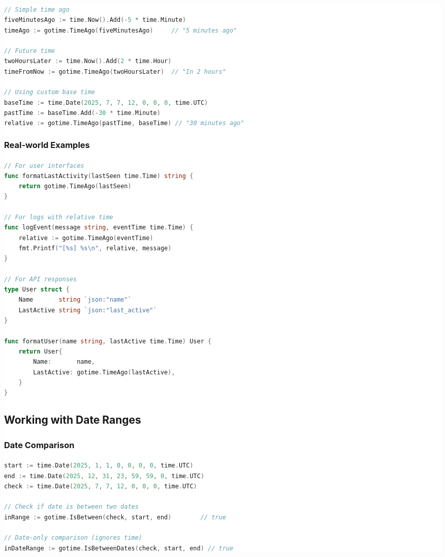 ```go
// Simple time ago
fiveMinutesAgo := time.Now().Add(-5 * time.Minute)
timeAgo := gotime.TimeAgo(fiveMinutesAgo)     // "5 minutes ago"

// Future time
twoHoursLater := time.Now().Add(2 * time.Hour)
timeFromNow := gotime.TimeAgo(twoHoursLater)  // "In 2 hours"

// Using custom base time
baseTime := time.Date(2025, 7, 7, 12, 0, 0, 0, time.UTC)
pastTime := baseTime.Add(-30 * time.Minute)
relative := gotime.TimeAgo(pastTime, baseTime) // "30 minutes ago"
```

### Real-world Examples

```go
// For user interfaces
func formatLastActivity(lastSeen time.Time) string {
    return gotime.TimeAgo(lastSeen)
}

// For logs with relative time
func logEvent(message string, eventTime time.Time) {
    relative := gotime.TimeAgo(eventTime)
    fmt.Printf("[%s] %s\n", relative, message)
}

// For API responses
type User struct {
    Name       string `json:"name"`
    LastActive string `json:"last_active"`
}

func formatUser(name string, lastActive time.Time) User {
    return User{
        Name:       name,
        LastActive: gotime.TimeAgo(lastActive),
    }
}
```

## Working with Date Ranges

### Date Comparison

```go
start := time.Date(2025, 1, 1, 0, 0, 0, 0, time.UTC)
end := time.Date(2025, 12, 31, 23, 59, 59, 0, time.UTC)
check := time.Date(2025, 7, 7, 12, 0, 0, 0, time.UTC)

// Check if date is between two dates
inRange := gotime.IsBetween(check, start, end)        // true

// Date-only comparison (ignores time)
inDateRange := gotime.IsBetweenDates(check, start, end) // true
```

